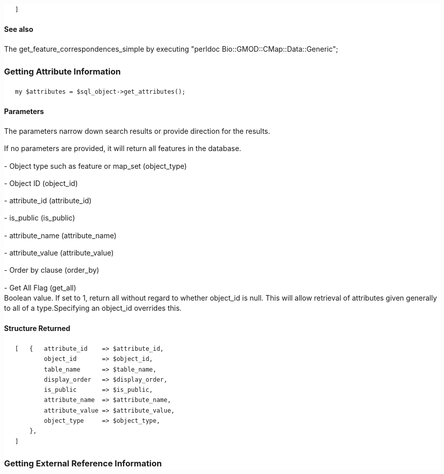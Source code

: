        ]

#### <span id="See_also_4" class="mw-headline">See also</span>

The get_feature_correspondences_simple by executing "perldoc
Bio::GMOD::CMap::Data::Generic";

### <span id="Getting_Attribute_Information" class="mw-headline">Getting Attribute Information</span>

       my $attributes = $sql_object->get_attributes();

#### <span id="Parameters_14" class="mw-headline">Parameters</span>

The parameters narrow down search results or provide direction for the
results.

If no parameters are provided, it will return all features in the
database.

\- Object type such as feature or map_set (object_type)   

\- Object ID (object_id)   

\- attribute_id (attribute_id)   

\- is_public (is_public)   

\- attribute_name (attribute_name)   

\- attribute_value (attribute_value)   

\- Order by clause (order_by)   

\- Get All Flag (get_all)   
Boolean value. If set to 1, return all without regard to whether
object_id is null. This will allow retrieval of attributes given
generally to all of a type.Specifying an object_id overrides this.

#### <span id="Structure_Returned_6" class="mw-headline">Structure Returned</span>

       [   {   attribute_id    => $attribute_id,
               object_id       => $object_id,
               table_name      => $table_name,
               display_order   => $display_order,
               is_public       => $is_public,
               attribute_name  => $attribute_name,
               attribute_value => $attribute_value,
               object_type     => $object_type,
           },
       ]

### <span id="Getting_External_Reference_Information" class="mw-headline">Getting External Reference Information</span>
